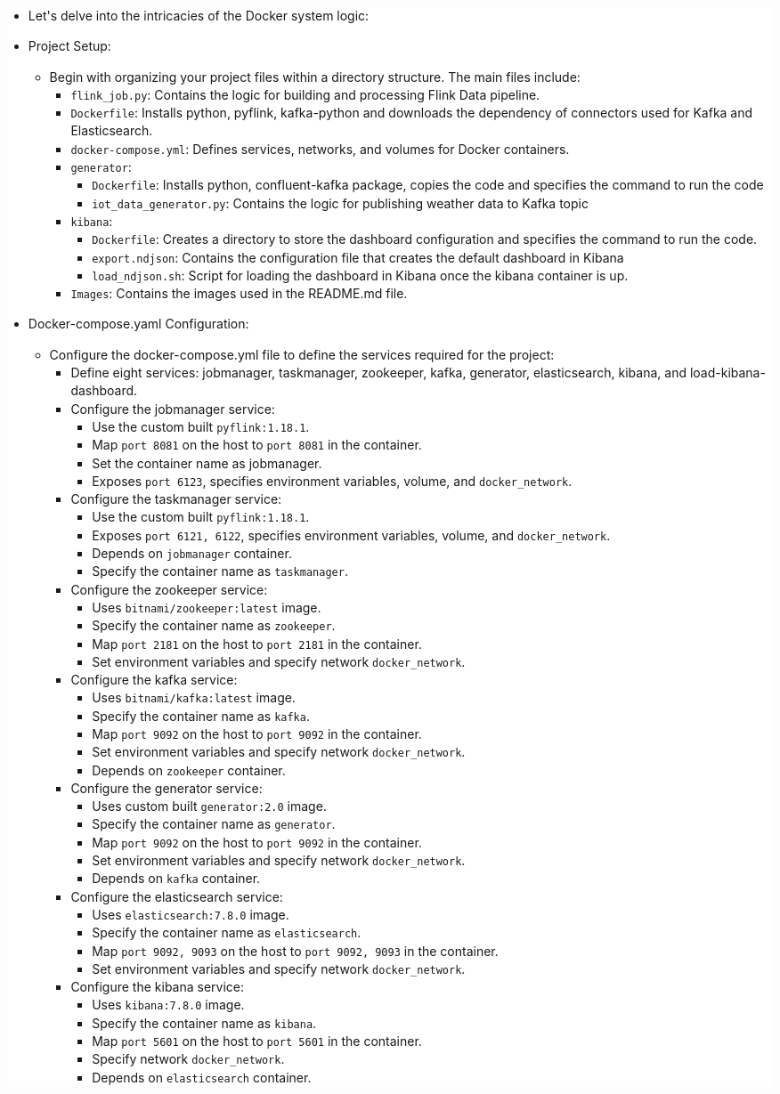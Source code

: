 - Let's delve into the intricacies of the Docker system logic:

- Project Setup:
  - Begin with organizing your project files within a directory structure. The
    main files include:
    - `flink_job.py`: Contains the logic for building and processing Flink Data pipeline.
    - `Dockerfile`: Installs python, pyflink, kafka-python and downloads the dependency of connectors used for Kafka and Elasticsearch.
    - `docker-compose.yml`: Defines services, networks, and volumes for Docker
      containers.
    - `generator`:
    	- `Dockerfile`: Installs python, confluent-kafka package, copies the code and specifies the command to run the code 
    	- `iot_data_generator.py`: Contains the logic for publishing weather data to Kafka topic
	- `kibana`:
		- `Dockerfile`: Creates a directory to store the dashboard configuration and specifies the command to run the code.
		- `export.ndjson`: Contains the configuration file that creates the default dashboard in Kibana
		- `load_ndjson.sh`: Script for loading the dashboard in Kibana once the kibana container is up.
	- `Images`: Contains the images used in the README.md file.		 

- Docker-compose.yaml Configuration:
  - Configure the docker-compose.yml file to define the services required for
    the project:
    - Define eight services: jobmanager, taskmanager, zookeeper, kafka, generator, elasticsearch, kibana, and load-kibana-dashboard.
    - Configure the jobmanager service:
      - Use the custom built `pyflink:1.18.1`.
      - Map `port 8081` on the host to `port 8081` in the container.
      - Set the container name as jobmanager.
      - Exposes `port 6123`, specifies environment variables, volume, and `docker_network`.
    - Configure the taskmanager service:
      - Use the custom built `pyflink:1.18.1`.
      - Exposes `port 6121, 6122`, specifies environment variables, volume, and `docker_network`.
      - Depends on `jobmanager` container.
      - Specify the container name as `taskmanager`.
    - Configure the zookeeper service:
      - Uses `bitnami/zookeeper:latest` image.
      - Specify the container name as `zookeeper`.
      - Map `port 2181` on the host to `port 2181` in the container.
      - Set environment variables and specify network `docker_network`.
    - Configure the kafka service:
      - Uses `bitnami/kafka:latest` image.
      - Specify the container name as `kafka`.
      - Map `port 9092` on the host to `port 9092` in the container.
      - Set environment variables and specify network `docker_network`.
      - Depends on `zookeeper` container.
    - Configure the generator service:
      - Uses custom built `generator:2.0` image.
      - Specify the container name as `generator`.
      - Map `port 9092` on the host to `port 9092` in the container.
      - Set environment variables and specify network `docker_network`.
      - Depends on `kafka` container.
    - Configure the elasticsearch service:
   	  - Uses `elasticsearch:7.8.0` image.
      - Specify the container name as `elasticsearch`.
      - Map `port 9092, 9093` on the host to `port 9092, 9093` in the container.
      - Set environment variables and specify network `docker_network`.
    - Configure the kibana service:
      - Uses `kibana:7.8.0` image.
      - Specify the container name as `kibana`.
      - Map `port 5601` on the host to `port 5601` in the container.
      - Specify network `docker_network`.
      - Depends on `elasticsearch` container.